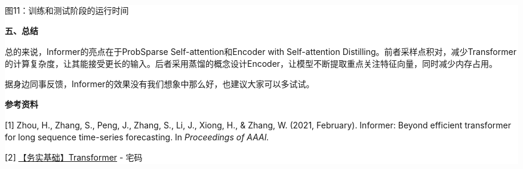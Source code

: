 图11：训练和测试阶段的运行时间



**五、总结**

总的来说，Informer的亮点在于ProbSparse Self-attention和Encoder with Self-attention Distilling。前者采样点积对，减少Transformer的计算复杂度，让其能接受更长的输入。后者采用蒸馏的概念设计Encoder，让模型不断提取重点关注特征向量，同时减少内存占用。



据身边同事反馈，Informer的效果没有我们想象中那么好，也建议大家可以多试试。



**参考资料**

[1] Zhou, H., Zhang, S., Peng, J., Zhang, S., Li, J., Xiong, H., & Zhang, W. (2021, February). Informer: Beyond efficient transformer for long sequence time-series forecasting. In *Proceedings of AAAI.*

[2] [【务实基础】Transformer](http://mp.weixin.qq.com/s?__biz=MzUyNzA1OTcxNg==&mid=2247486160&idx=1&sn=2dfdedb2edbca76a0c7b110ca9952e98&chksm=fa0414bbcd739dad0ccd604f6dd5ed99e8ab7f713ecafc17dd056fc91ad85968844e70bbf398&scene=21#wechat_redirect) - 宅码

